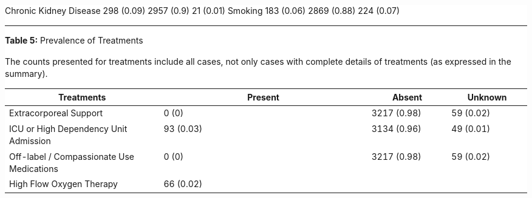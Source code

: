 <tr class="even">
<td>Chronic Kidney Disease</td>
<td>298 (0.09)</td>
<td>2957 (0.9)</td>
<td>21 (0.01)</td>
</tr>
<tr class="odd">
<td>Smoking</td>
<td>183 (0.06)</td>
<td>2869 (0.88)</td>
<td>224 (0.07)</td>
</tr>
<tr class="even">
<td></td>
<td></td>
<td></td>
<td></td>
</tr>
</tbody>
</table>

------------------------------------------------------------------------

**Table 5:** Prevalence of Treatments

The counts presented for treatments include all cases, not only cases
with complete details of treatments (as expressed in the summary).

<table>
<colgroup>
<col style="width: 29%" />
<col style="width: 39%" />
<col style="width: 15%" />
<col style="width: 15%" />
</colgroup>
<thead>
<tr class="header">
<th><strong>Treatments</strong></th>
<th><strong>Present</strong></th>
<th><strong>Absent</strong></th>
<th><strong>Unknown</strong></th>
</tr>
</thead>
<tbody>
<tr class="odd">
<td>Extracorporeal Support</td>
<td>0 (0)</td>
<td>3217 (0.98)</td>
<td>59 (0.02)</td>
</tr>
<tr class="even">
<td>ICU or High Dependency Unit Admission</td>
<td>93 (0.03)</td>
<td>3134 (0.96)</td>
<td>49 (0.01)</td>
</tr>
<tr class="odd">
<td>Off-label / Compassionate Use Medications</td>
<td>0 (0)</td>
<td>3217 (0.98)</td>
<td>59 (0.02)</td>
</tr>
<tr class="even">
<td>High Flow Oxygen Therapy</td>
<td>66 (0.02)</td>
